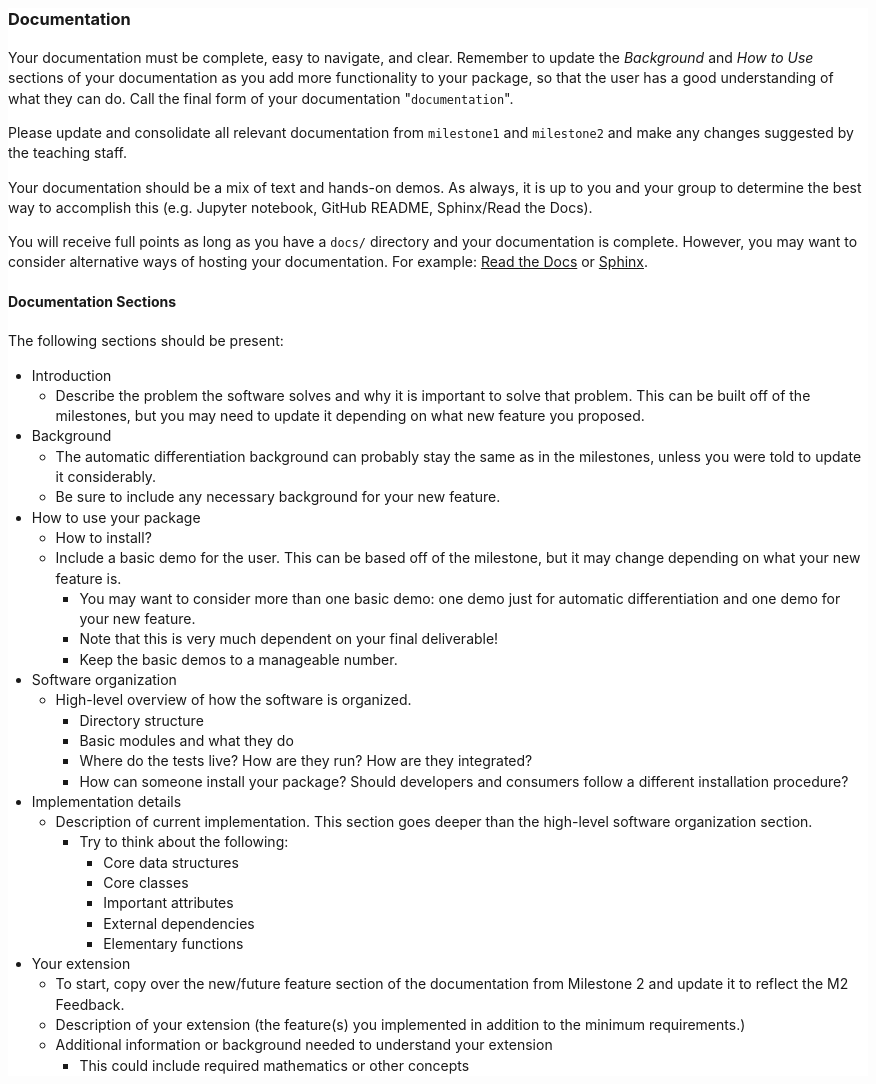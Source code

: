 
### Documentation

Your documentation must be complete, easy to navigate, and clear. Remember to
update the *Background* and *How to Use* sections of your documentation as you
add more functionality to your package, so that the user has a good
understanding of what they can do. Call the final form of your documentation
"`documentation`".

Please update and consolidate all relevant documentation from `milestone1` and
`milestone2` and make any changes suggested by the teaching staff. 

Your documentation should be a mix of text and hands-on demos.  As always, it is
up to you and your group to determine the best way to accomplish this (e.g.
Jupyter notebook, GitHub README, Sphinx/Read the Docs).

You will receive full points as long as you have a `docs/` directory and your
documentation is complete. However, you may want to consider alternative ways of
hosting your documentation. For example:  [Read the
Docs](https://readthedocs.org/) or
[Sphinx](https://docs.readthedocs.io/en/latest/intro/getting-started-with-sphinx.html).

#### Documentation Sections

The following sections should be present:

* Introduction
     - Describe the problem the software solves and why it is important to solve
       that problem.  This can be built off of the milestones, but you may need
       to update it depending on what new feature you proposed.
* Background
     - The automatic differentiation background can probably stay the same as in
       the milestones, unless you were told to update it considerably.
     - Be sure to include any necessary background for your new feature.
* How to use your package
     - How to install?
     - Include a basic demo for the user. This can be based off of the
       milestone, but it may change depending on what your new feature is.
          * You may want to consider more than one basic demo: one demo just for
            automatic differentiation and one demo for your new feature.
          * Note that this is very much dependent on your final deliverable!
          * Keep the basic demos to a manageable number.
* Software organization
     - High-level overview of how the software is organized.
          * Directory structure
          * Basic modules and what they do
          * Where do the tests live?  How are they run?  How are they
            integrated?
          * How can someone install your package?  Should developers and
            consumers follow a different installation procedure?
* Implementation details
     - Description of current implementation.  This section goes deeper than the
       high-level software organization section.
          * Try to think about the following:
               - Core data structures
               - Core classes
               - Important attributes
               - External dependencies
               - Elementary functions
* Your extension
     - To start, copy over the new/future feature section of the documentation
       from Milestone 2 and update it to reflect the M2 Feedback.
     - Description of your extension (the feature(s) you implemented in addition
       to the minimum requirements.)
     - Additional information or background needed to understand your extension
        * This could include required mathematics or other concepts